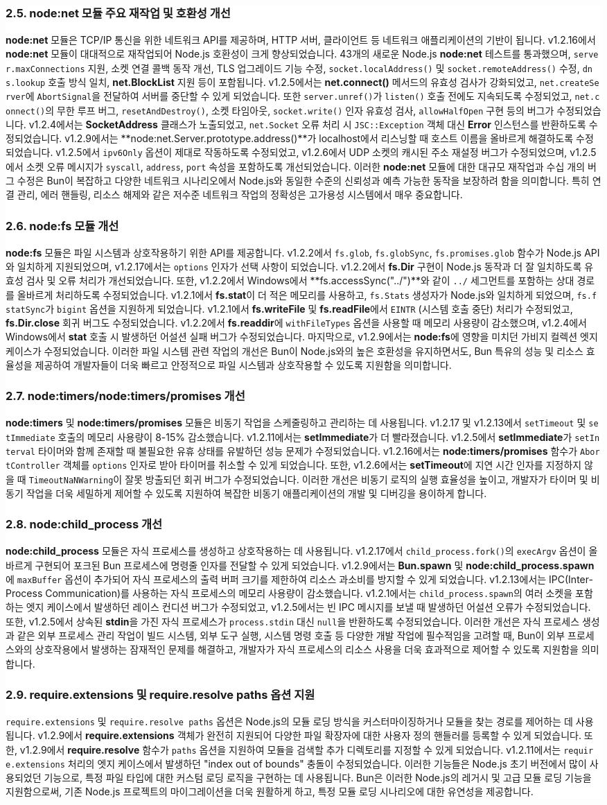 ### 2.5. node:net 모듈 주요 재작업 및 호환성 개선

**node:net** 모듈은 TCP/IP 통신을 위한 네트워크 API를 제공하며, HTTP 서버, 클라이언트 등 네트워크 애플리케이션의 기반이 됩니다. v1.2.16에서 **node:net** 모듈이 대대적으로 재작업되어 Node.js 호환성이 크게 향상되었습니다. 43개의 새로운 Node.js **node:net** 테스트를 통과했으며, `server.maxConnections` 지원, 소켓 연결 콜백 동작 개선, TLS 업그레이드 기능 수정, `socket.localAddress()` 및 `socket.remoteAddress()` 수정, `dns.lookup` 호출 방식 일치, **net.BlockList** 지원 등이 포함됩니다. v1.2.5에서는 **net.connect()** 메서드의 유효성 검사가 강화되었고, `net.createServer`에 `AbortSignal`을 전달하여 서버를 중단할 수 있게 되었습니다. 또한 `server.unref()`가 `listen()` 호출 전에도 지속되도록 수정되었고, `net.connect()`의 무한 루프 버그, `resetAndDestroy()`, 소켓 타임아웃, `socket.write()` 인자 유효성 검사, `allowHalfOpen` 구현 등의 버그가 수정되었습니다. v1.2.4에서는 **SocketAddress** 클래스가 노출되었고, `net.Socket` 오류 처리 시 `JSC::Exception` 객체 대신 **Error** 인스턴스를 반환하도록 수정되었습니다. v1.2.9에서는 **node:net.Server.prototype.address()**가 localhost에서 리스닝할 때 호스트 이름을 올바르게 해결하도록 수정되었습니다. v1.2.5에서 `ipv6Only` 옵션이 제대로 작동하도록 수정되었고, v1.2.6에서 UDP 소켓의 캐시된 주소 재설정 버그가 수정되었으며, v1.2.5에서 소켓 오류 메시지가 `syscall`, `address`, `port` 속성을 포함하도록 개선되었습니다. 이러한 **node:net** 모듈에 대한 대규모 재작업과 수십 개의 버그 수정은 Bun이 복잡하고 다양한 네트워크 시나리오에서 Node.js와 동일한 수준의 신뢰성과 예측 가능한 동작을 보장하려 함을 의미합니다. 특히 연결 관리, 에러 핸들링, 리소스 해제와 같은 저수준 네트워크 작업의 정확성은 고가용성 시스템에서 매우 중요합니다.

### 2.6. node:fs 모듈 개선

**node:fs** 모듈은 파일 시스템과 상호작용하기 위한 API를 제공합니다. v1.2.2에서 `fs.glob`, `fs.globSync`, `fs.promises.glob` 함수가 Node.js API와 일치하게 지원되었으며, v1.2.17에서는 `options` 인자가 선택 사항이 되었습니다. v1.2.2에서 **fs.Dir** 구현이 Node.js 동작과 더 잘 일치하도록 유효성 검사 및 오류 처리가 개선되었습니다. 또한, v1.2.2에서 Windows에서 **fs.accessSync("../")**와 같이 `../` 세그먼트를 포함하는 상대 경로를 올바르게 처리하도록 수정되었습니다. v1.2.1에서 **fs.stat**이 더 적은 메모리를 사용하고, `fs.Stats` 생성자가 Node.js와 일치하게 되었으며, `fs.fstatSync`가 `bigint` 옵션을 지원하게 되었습니다. v1.2.1에서 **fs.writeFile** 및 **fs.readFile**에서 `EINTR` (시스템 호출 중단) 처리가 수정되었고, **fs.Dir.close** 회귀 버그도 수정되었습니다. v1.2.2에서 **fs.readdir**에 `withFileTypes` 옵션을 사용할 때 메모리 사용량이 감소했으며, v1.2.4에서 Windows에서 **stat** 호출 시 발생하던 어설션 실패 버그가 수정되었습니다. 마지막으로, v1.2.9에서는 **node:fs**에 영향을 미치던 가비지 컬렉션 엣지 케이스가 수정되었습니다. 이러한 파일 시스템 관련 작업의 개선은 Bun이 Node.js와의 높은 호환성을 유지하면서도, Bun 특유의 성능 및 리소스 효율성을 제공하여 개발자들이 더욱 빠르고 안정적으로 파일 시스템과 상호작용할 수 있도록 지원함을 의미합니다.

### 2.7. node:timers/node:timers/promises 개선

**node:timers** 및 **node:timers/promises** 모듈은 비동기 작업을 스케줄링하고 관리하는 데 사용됩니다. v1.2.17 및 v1.2.13에서 `setTimeout` 및 `setImmediate` 호출의 메모리 사용량이 8-15% 감소했습니다. v1.2.11에서는 **setImmediate**가 더 빨라졌습니다. v1.2.5에서 **setImmediate**가 `setInterval` 타이머와 함께 존재할 때 불필요한 유휴 상태를 유발하던 성능 문제가 수정되었습니다. v1.2.16에서는 **node:timers/promises** 함수가 `AbortController` 객체를 `options` 인자로 받아 타이머를 취소할 수 있게 되었습니다. 또한, v1.2.6에서는 **setTimeout**에 지연 시간 인자를 지정하지 않을 때 `TimeoutNaNWarning`이 잘못 방출되던 회귀 버그가 수정되었습니다. 이러한 개선은 비동기 로직의 실행 효율성을 높이고, 개발자가 타이머 및 비동기 작업을 더욱 세밀하게 제어할 수 있도록 지원하여 복잡한 비동기 애플리케이션의 개발 및 디버깅을 용이하게 합니다.

### 2.8. node:child_process 개선

**node:child_process** 모듈은 자식 프로세스를 생성하고 상호작용하는 데 사용됩니다. v1.2.17에서 `child_process.fork()`의 `execArgv` 옵션이 올바르게 구현되어 포크된 Bun 프로세스에 명령줄 인자를 전달할 수 있게 되었습니다. v1.2.9에서는 **Bun.spawn** 및 **node:child_process.spawn**에 `maxBuffer` 옵션이 추가되어 자식 프로세스의 출력 버퍼 크기를 제한하여 리소스 과소비를 방지할 수 있게 되었습니다. v1.2.13에서는 IPC(Inter-Process Communication)를 사용하는 자식 프로세스의 메모리 사용량이 감소했습니다. v1.2.1에서는 `child_process.spawn`의 여러 소켓을 포함하는 엣지 케이스에서 발생하던 레이스 컨디션 버그가 수정되었고, v1.2.5에서는 빈 IPC 메시지를 보낼 때 발생하던 어설션 오류가 수정되었습니다. 또한, v1.2.5에서 상속된 **stdin**을 가진 자식 프로세스가 `process.stdin` 대신 `null`을 반환하도록 수정되었습니다. 이러한 개선은 자식 프로세스 생성과 같은 외부 프로세스 관리 작업이 빌드 시스템, 외부 도구 실행, 시스템 명령 호출 등 다양한 개발 작업에 필수적임을 고려할 때, Bun이 외부 프로세스와의 상호작용에서 발생하는 잠재적인 문제를 해결하고, 개발자가 자식 프로세스의 리소스 사용을 더욱 효과적으로 제어할 수 있도록 지원함을 의미합니다.

### 2.9. require.extensions 및 require.resolve paths 옵션 지원

`require.extensions` 및 `require.resolve paths` 옵션은 Node.js의 모듈 로딩 방식을 커스터마이징하거나 모듈을 찾는 경로를 제어하는 데 사용됩니다. v1.2.9에서 **require.extensions** 객체가 완전히 지원되어 다양한 파일 확장자에 대한 사용자 정의 핸들러를 등록할 수 있게 되었습니다. 또한, v1.2.9에서 **require.resolve** 함수가 `paths` 옵션을 지원하여 모듈을 검색할 추가 디렉토리를 지정할 수 있게 되었습니다. v1.2.11에서는 `require.extensions` 처리의 엣지 케이스에서 발생하던 "index out of bounds" 충돌이 수정되었습니다. 이러한 기능들은 Node.js 초기 버전에서 많이 사용되었던 기능으로, 특정 파일 타입에 대한 커스텀 로딩 로직을 구현하는 데 사용됩니다. Bun은 이러한 Node.js의 레거시 및 고급 모듈 로딩 기능을 지원함으로써, 기존 Node.js 프로젝트의 마이그레이션을 더욱 원활하게 하고, 특정 모듈 로딩 시나리오에 대한 유연성을 제공합니다.
